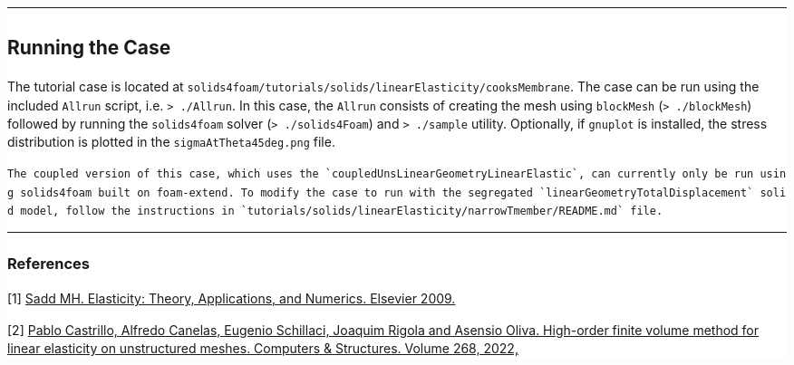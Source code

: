 


---

## Running the Case

The tutorial case is located at `solids4foam/tutorials/solids/linearElasticity/cooksMembrane`. The case can be run using the included `Allrun` script, i.e. `> ./Allrun`.  In this case, the `Allrun` consists of creating the mesh using `blockMesh` (`> ./blockMesh`) followed by running the `solids4foam` solver (`> ./solids4Foam`) and `> ./sample` utility. Optionally, if `gnuplot` is installed, the stress distribution is plotted in the `sigmaAtTheta45deg.png` file.

```warning
The coupled version of this case, which uses the `coupledUnsLinearGeometryLinearElastic`, can currently only be run using solids4foam built on foam-extend. To modify the case to run with the segregated `linearGeometryTotalDisplacement` solid model, follow the instructions in `tutorials/solids/linearElasticity/narrowTmember/README.md` file. 
```


---

### References 

[1] [Sadd MH. Elasticity: Theory, Applications, and Numerics. Elsevier 2009.](https://www.sciencedirect.com/book/9780123744463/elasticity)

[2] [Pablo Castrillo, Alfredo Canelas, Eugenio Schillaci, Joaquim Rigola and Asensio Oliva. High-order finite volume method for linear elasticity on unstructured meshes. Computers & Structures. Volume 268, 2022,](https://www.sciencedirect.com/science/article/pii/S004579492200089X)

